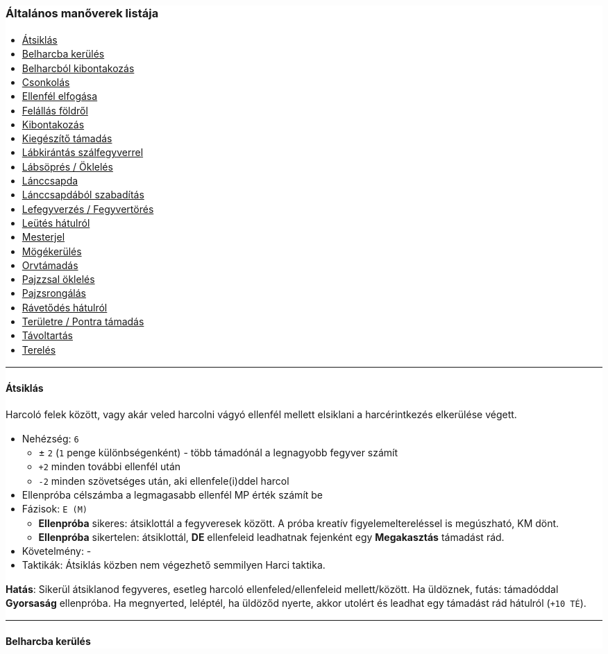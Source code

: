 ### Általános manőverek listája

- [Átsiklás](#%C3%A1tsikl%C3%A1s)
- [Belharcba kerülés](#belharcba-ker%C3%BCl%C3%A9s)
- [Belharcból kibontakozás](#belharcb%C3%B3l-kibontakoz%C3%A1s)
- [Csonkolás](#csonkol%C3%A1s)
- [Ellenfél elfogása](#ellenf%C3%A9l-elfog%C3%A1sa)
- [Felállás földről](#fel%C3%A1ll%C3%A1s-f%C3%B6ldr%C5%91l)
- [Kibontakozás](#kibontakoz%C3%A1s)
- [Kiegészítő támadás](#kieg%C3%A9sz%C3%ADt%C5%91-t%C3%A1mad%C3%A1s)
- [Lábkirántás szálfegyverrel](#l%C3%A1bkir%C3%A1nt%C3%A1s-sz%C3%A1lfegyverrel)
- [Lábsöprés / Öklelés](#l%C3%A1bs%C3%B6pr%C3%A9s--%C3%B6klel%C3%A9s)
- [Lánccsapda](#l%C3%A1nccsapda)
- [Lánccsapdából szabadítás](#l%C3%A1nccsapd%C3%A1b%C3%B3l-szabad%C3%ADt%C3%A1s)
- [Lefegyverzés / Fegyvertörés](#lefegyverz%C3%A9s--fegyvert%C3%B6r%C3%A9s)
- [Leütés hátulról](#le%C3%BCt%C3%A9s-h%C3%A1tulr%C3%B3l)
- [Mesterjel](#mesterjel)
- [Mögékerülés](#m%C3%B6g%C3%A9ker%C3%BCl%C3%A9s)
- [Orvtámadás](#orvt%C3%A1mad%C3%A1s)
- [Pajzzsal öklelés](#pajzzsal-%C3%B6klel%C3%A9s)
- [Pajzsrongálás](#pajzsrong%C3%A1l%C3%A1s)
- [Rávetődés hátulról](#r%C3%A1vet%C5%91d%C3%A9s-h%C3%A1tulr%C3%B3l)
- [Területre / Pontra támadás](#ter%C3%BCletre--pontra-t%C3%A1mad%C3%A1s)
- [Távoltartás](#t%C3%A1voltart%C3%A1s)
- [Terelés](#terel%C3%A9s)

---
#### Átsiklás

Harcoló felek között, vagy akár veled harcolni vágyó ellenfél mellett elsiklani a harcérintkezés elkerülése végett.

- Nehézség: `6`
  - ± `2`  (`1` penge különbségenként) - több támadónál a legnagyobb fegyver számít
  - `+2` minden további ellenfél után
  - `-2` minden szövetséges után, aki ellenfele(i)ddel harcol
- Ellenpróba célszámba a legmagasabb ellenfél MP érték számít be
- Fázisok: `E (M)`
	- **Ellenpróba** sikeres: átsiklottál a fegyveresek között. A próba kreatív figyelemeltereléssel is megúszható, KM dönt.
	- **Ellenpróba** sikertelen: átsiklottál, **DE** ellenfeleid leadhatnak fejenként egy **Megakasztás** támadást rád.
- Követelmény: -
- Taktikák: Átsiklás közben nem végezhető semmilyen Harci taktika.

**Hatás**: Sikerül átsiklanod fegyveres, esetleg harcoló ellenfeled/ellenfeleid mellett/között. Ha üldöznek, futás: támadóddal **Gyorsaság** ellenpróba. Ha megnyerted, leléptél, ha üldöződ nyerte, akkor utolért és leadhat egy támadást rád hátulról (`+10 TÉ`).

---
#### Belharcba kerülés
